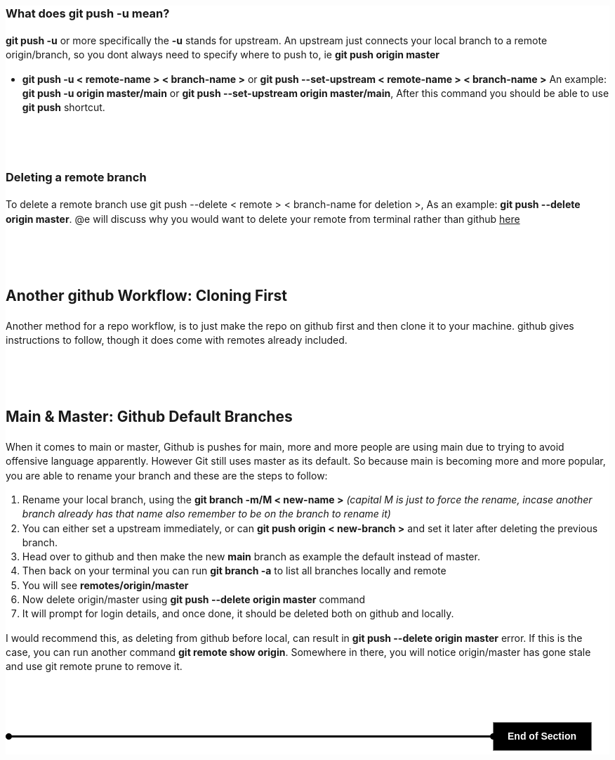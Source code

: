 ### **What does git push -u mean?**

**git push -u** or more specifically the **-u** stands for upstream. An upstream just connects your local branch to a remote origin/branch, so you dont always need to specify where to push to, ie **git push origin master**

* **git push -u < remote-name > < branch-name >** or **git push --set-upstream < remote-name > < branch-name >**
An example: **git push -u origin master/main** or **git push --set-upstream origin master/main**, After this command you should be able to use **git push** shortcut.

<br>
<br>

### **Deleting a remote branch**

To delete a remote branch use git push --delete < remote > < branch-name for deletion >, As an example: **git push --delete origin master**. @e will discuss why you would want to delete your remote from terminal rather than github [here](#main--master-github-default-branches)

<br>
<br>

## **Another github Workflow: Cloning First**

Another method for a repo workflow, is to just make the repo on github first and then clone it to your machine. github gives instructions to follow, though it does come with remotes already included.

<br>
<br>

## **Main & Master: Github Default Branches**

When it comes to main or master, Github is pushes for main, more and more people are using main due to trying to avoid offensive language apparently. However Git still uses master as its default. So because main is becoming more and more popular, you are able to rename your branch and these are the steps to follow:
1. Rename your local branch, using the **git branch -m/M < new-name >** _(capital M is just to force the rename, incase another branch already has that name also remember to be on the branch to rename it)_
2. You can either set a upstream immediately, or can **git push origin < new-branch >** and set it later after deleting the previous branch.
3. Head over to github and then make the new **main** branch as example the default instead of master.
4. Then back on your terminal you can run **git branch -a** to list all branches locally and remote
5. You will see **remotes/origin/master** 
6. Now delete origin/master using **git push --delete origin master** command
7. It will prompt for login details, and once done, it should be deleted both on github and locally.

I would recommend this, as deleting from github before local, can result in **git push --delete origin master** error. If this is the case, you can run another command **git remote show origin**. Somewhere in there, you will notice origin/master has gone stale and use git remote prune to remove it.

<br>
<br>



![endDivider](../src/doc/endDivider.png 'End of Document')